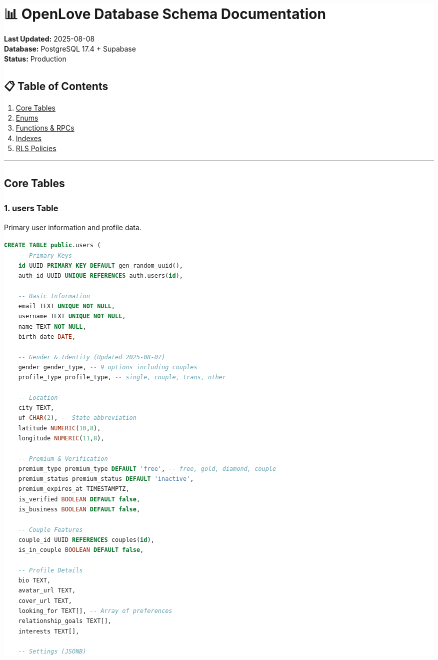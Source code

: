 # 📊 OpenLove Database Schema Documentation
**Last Updated:** 2025-08-08  
**Database:** PostgreSQL 17.4 + Supabase  
**Status:** Production

## 📋 Table of Contents
1. [Core Tables](#core-tables)
2. [Enums](#enums)
3. [Functions & RPCs](#functions--rpcs)
4. [Indexes](#indexes)
5. [RLS Policies](#rls-policies)

---

## Core Tables

### 1. **users** Table
Primary user information and profile data.

```sql
CREATE TABLE public.users (
    -- Primary Keys
    id UUID PRIMARY KEY DEFAULT gen_random_uuid(),
    auth_id UUID UNIQUE REFERENCES auth.users(id),
    
    -- Basic Information
    email TEXT UNIQUE NOT NULL,
    username TEXT UNIQUE NOT NULL,
    name TEXT NOT NULL,
    birth_date DATE,
    
    -- Gender & Identity (Updated 2025-08-07)
    gender gender_type, -- 9 options including couples
    profile_type profile_type, -- single, couple, trans, other
    
    -- Location
    city TEXT,
    uf CHAR(2), -- State abbreviation
    latitude NUMERIC(10,8),
    longitude NUMERIC(11,8),
    
    -- Premium & Verification
    premium_type premium_type DEFAULT 'free', -- free, gold, diamond, couple
    premium_status premium_status DEFAULT 'inactive',
    premium_expires_at TIMESTAMPTZ,
    is_verified BOOLEAN DEFAULT false,
    is_business BOOLEAN DEFAULT false,
    
    -- Couple Features
    couple_id UUID REFERENCES couples(id),
    is_in_couple BOOLEAN DEFAULT false,
    
    -- Profile Details
    bio TEXT,
    avatar_url TEXT,
    cover_url TEXT,
    looking_for TEXT[], -- Array of preferences
    relationship_goals TEXT[],
    interests TEXT[],
    
    -- Settings (JSONB)
```
